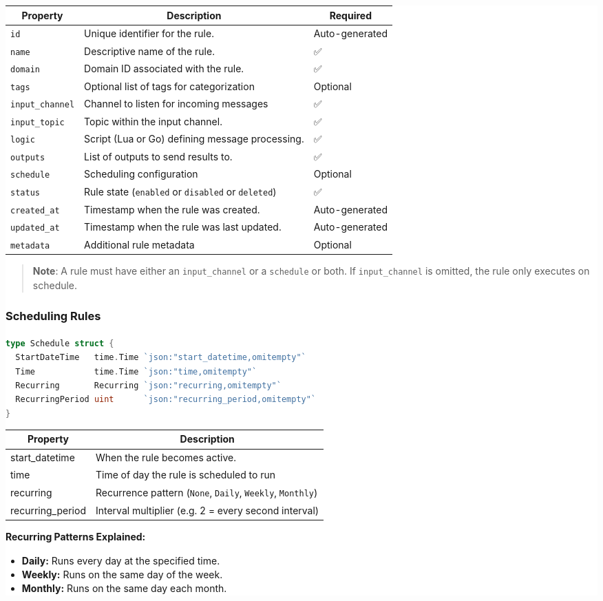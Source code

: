 | Property        | Description                                       | Required       |
| --------------- | ------------------------------------------------- | -------------- |
| `id`            | Unique identifier for the rule.                   | Auto-generated |
| `name`          | Descriptive name of the rule.                     | ✅             |
| `domain`        | Domain ID associated with the rule.               | ✅             |
| `tags`          | Optional list of tags for categorization          | Optional       |
| `input_channel` | Channel to listen for incoming messages           | ✅             |
| `input_topic`   | Topic within the input channel.                   | ✅             |
| `logic`         | Script (Lua or Go) defining message processing.   | ✅             |
| `outputs`       | List of outputs to send results to.               | ✅             |
| `schedule`      | Scheduling configuration                          | Optional       |
| `status`        | Rule state (`enabled` or `disabled` or `deleted`) | ✅             |
| `created_at`    | Timestamp when the rule was created.              | Auto-generated |
| `updated_at`    | Timestamp when the rule was last updated.         | Auto-generated |
| `metadata`      | Additional rule metadata                          | Optional       |

> **Note**: A rule must have either an `input_channel` or a `schedule` or both. If `input_channel` is omitted, the rule only executes on schedule.

### Scheduling Rules

```go
type Schedule struct {
  StartDateTime   time.Time `json:"start_datetime,omitempty"`
  Time            time.Time `json:"time,omitempty"`
  Recurring       Recurring `json:"recurring,omitempty"`
  RecurringPeriod uint      `json:"recurring_period,omitempty"`
}
```

| Property         | Description                                               |
| ---------------- | --------------------------------------------------------- |
| start_datetime   | When the rule becomes active.                             |
| time             | Time of day the rule is scheduled to run                  |
| recurring        | Recurrence pattern (`None`, `Daily`, `Weekly`, `Monthly`) |
| recurring_period | Interval multiplier (e.g. 2 = every second interval)      |

**Recurring Patterns Explained:**

- **Daily:** Runs every day at the specified time.
- **Weekly:** Runs on the same day of the week.
- **Monthly:** Runs on the same day each month.
